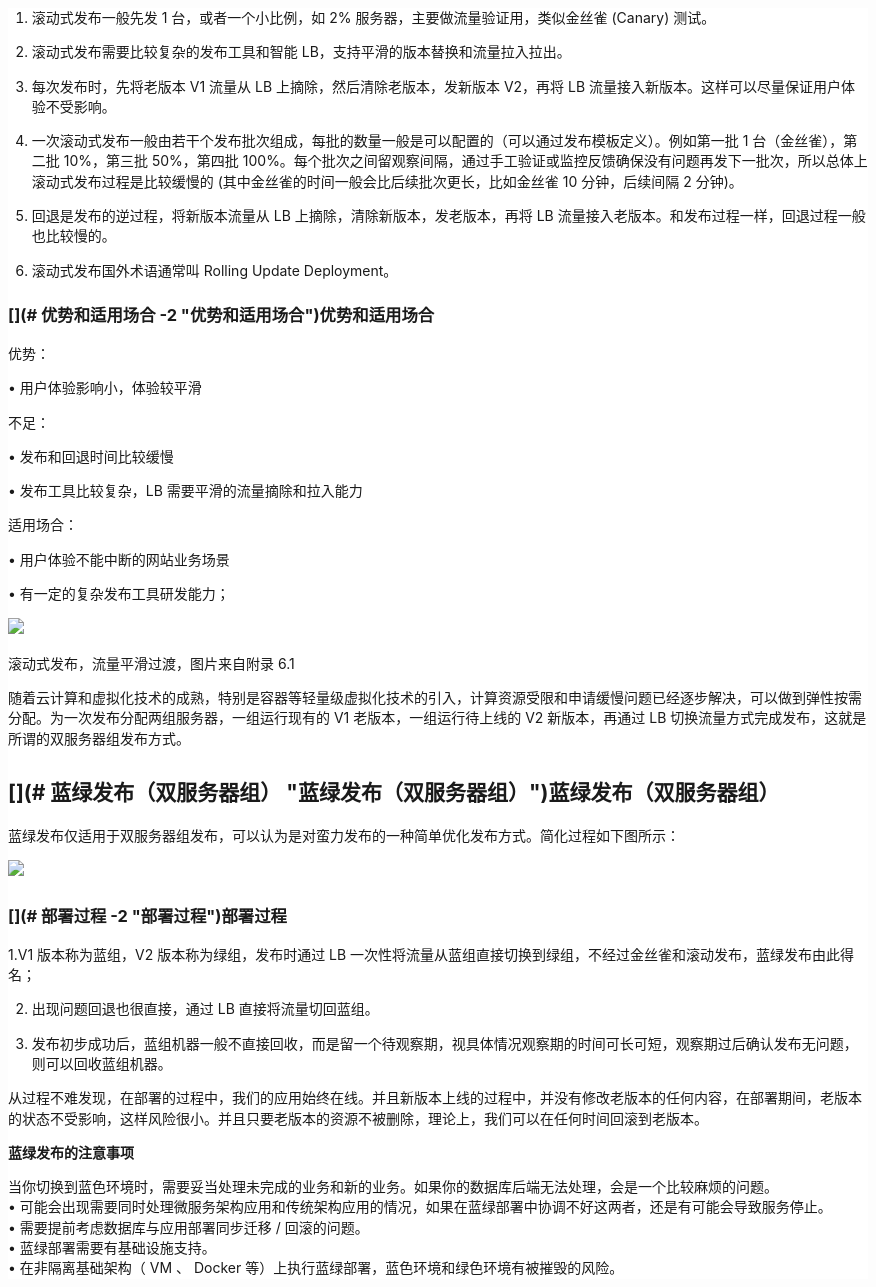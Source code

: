 1. 滚动式发布一般先发 1 台，或者一个小比例，如 2% 服务器，主要做流量验证用，类似金丝雀 (Canary) 测试。

2. 滚动式发布需要比较复杂的发布工具和智能 LB，支持平滑的版本替换和流量拉入拉出。

3. 每次发布时，先将老版本 V1 流量从 LB 上摘除，然后清除老版本，发新版本 V2，再将 LB 流量接入新版本。这样可以尽量保证用户体验不受影响。

4. 一次滚动式发布一般由若干个发布批次组成，每批的数量一般是可以配置的（可以通过发布模板定义）。例如第一批 1 台（金丝雀），第二批 10%，第三批 50%，第四批 100%。每个批次之间留观察间隔，通过手工验证或监控反馈确保没有问题再发下一批次，所以总体上滚动式发布过程是比较缓慢的 (其中金丝雀的时间一般会比后续批次更长，比如金丝雀 10 分钟，后续间隔 2 分钟)。

5. 回退是发布的逆过程，将新版本流量从 LB 上摘除，清除新版本，发老版本，再将 LB 流量接入老版本。和发布过程一样，回退过程一般也比较慢的。

6. 滚动式发布国外术语通常叫 Rolling Update Deployment。

### [](# 优势和适用场合 -2 "优势和适用场合")优势和适用场合

优势：

• 用户体验影响小，体验较平滑

不足：

• 发布和回退时间比较缓慢

• 发布工具比较复杂，LB 需要平滑的流量摘除和拉入能力

适用场合：

• 用户体验不能中断的网站业务场景

• 有一定的复杂发布工具研发能力；

[![](https://i.imgur.com/ukfS8Fa.jpg)](https://i.imgur.com/ukfS8Fa.jpg)

滚动式发布，流量平滑过渡，图片来自附录 6.1

随着云计算和虚拟化技术的成熟，特别是容器等轻量级虚拟化技术的引入，计算资源受限和申请缓慢问题已经逐步解决，可以做到弹性按需分配。为一次发布分配两组服务器，一组运行现有的 V1 老版本，一组运行待上线的 V2 新版本，再通过 LB 切换流量方式完成发布，这就是所谓的双服务器组发布方式。

[](# 蓝绿发布（双服务器组） "蓝绿发布（双服务器组）")蓝绿发布（双服务器组）
------------------------------------------

蓝绿发布仅适用于双服务器组发布，可以认为是对蛮力发布的一种简单优化发布方式。简化过程如下图所示：

[![](https://i.imgur.com/NfLyFeU.jpg)](https://i.imgur.com/NfLyFeU.jpg)

### [](# 部署过程 -2 "部署过程")部署过程

1.V1 版本称为蓝组，V2 版本称为绿组，发布时通过 LB 一次性将流量从蓝组直接切换到绿组，不经过金丝雀和滚动发布，蓝绿发布由此得名；

2. 出现问题回退也很直接，通过 LB 直接将流量切回蓝组。

3. 发布初步成功后，蓝组机器一般不直接回收，而是留一个待观察期，视具体情况观察期的时间可长可短，观察期过后确认发布无问题，则可以回收蓝组机器。

从过程不难发现，在部署的过程中，我们的应用始终在线。并且新版本上线的过程中，并没有修改老版本的任何内容，在部署期间，老版本的状态不受影响，这样风险很小。并且只要老版本的资源不被删除，理论上，我们可以在任何时间回滚到老版本。

**蓝绿发布的注意事项**

当你切换到蓝色环境时，需要妥当处理未完成的业务和新的业务。如果你的数据库后端无法处理，会是一个比较麻烦的问题。  
• 可能会出现需要同时处理微服务架构应用和传统架构应用的情况，如果在蓝绿部署中协调不好这两者，还是有可能会导致服务停止。  
• 需要提前考虑数据库与应用部署同步迁移 / 回滚的问题。  
• 蓝绿部署需要有基础设施支持。  
• 在非隔离基础架构（ VM 、 Docker 等）上执行蓝绿部署，蓝色环境和绿色环境有被摧毁的风险。
